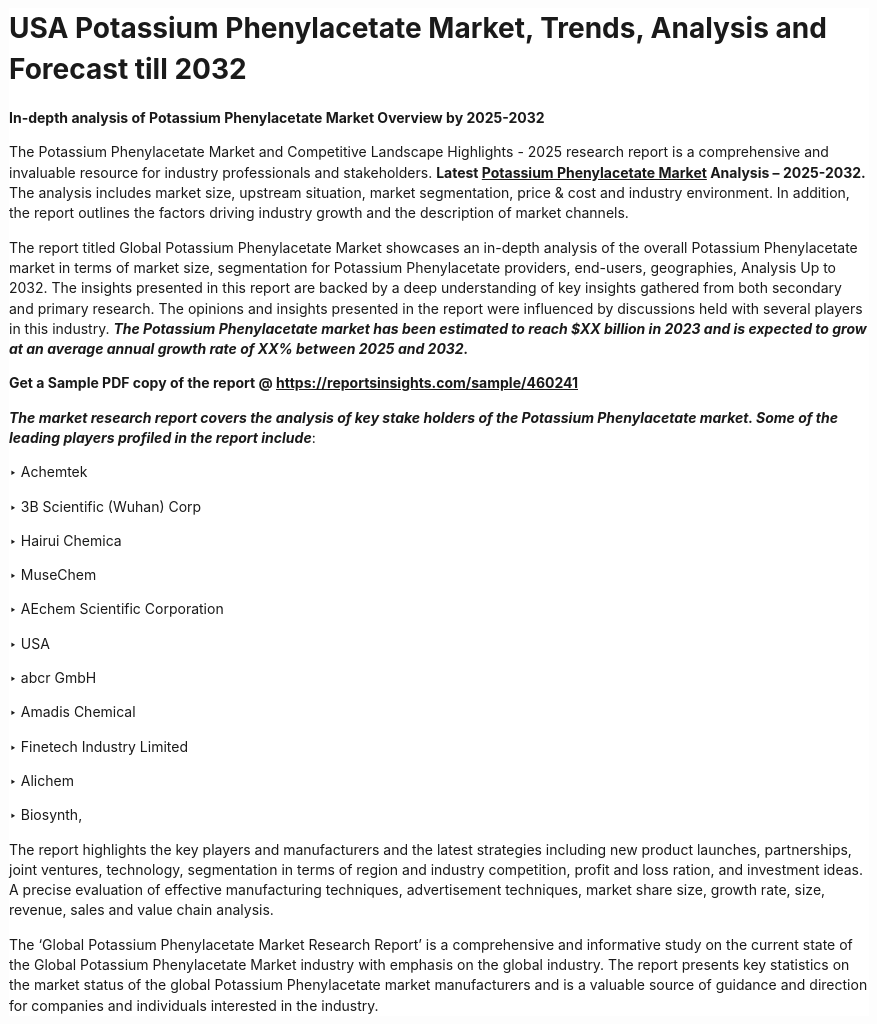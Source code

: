 # USA Potassium Phenylacetate Market, Trends, Analysis and Forecast till 2032

<strong>In-depth analysis of Potassium Phenylacetate Market Overview by 2025-2032</strong></p>

The Potassium Phenylacetate Market and Competitive Landscape Highlights - 2025 research report is a comprehensive and invaluable resource for industry professionals and stakeholders. <strong>Latest <a href=https://www.reportsinsights.com/sample/460241>Potassium Phenylacetate Market</a> Analysis – 2025-2032.</strong>  The analysis includes market size, upstream situation, market segmentation, price & cost and industry environment. In addition, the report outlines the factors driving industry growth and the description of market channels.

The report titled Global Potassium Phenylacetate Market showcases an in-depth analysis of the overall Potassium Phenylacetate market in terms of market size, segmentation for Potassium Phenylacetate providers, end-users, geographies, Analysis Up to 2032. The insights presented in this report are backed by a deep understanding of key insights gathered from both secondary and primary research. The opinions and insights presented in the report were influenced by discussions held with several players in this industry. <strong><em>The Potassium Phenylacetate market has been estimated to reach $XX billion in 2023 and is expected to grow at an average annual growth rate of XX% between 2025 and 2032.</em></strong>

<strong>Get a Sample PDF copy of the report @ <a href=https://reportsinsights.com/sample/460241>https://reportsinsights.com/sample/460241</a></strong>

<strong><em>The market research report covers the analysis of key stake holders of the Potassium Phenylacetate market. Some of the leading players profiled in the report include</em></strong>: 

‣ Achemtek

‣ 3B Scientific (Wuhan) Corp

‣ Hairui Chemica

‣ MuseChem

‣ AEchem Scientific Corporation

‣ USA

‣ abcr GmbH

‣ Amadis Chemical

‣ Finetech Industry Limited

‣ Alichem

‣ Biosynth,

The report highlights the key players and manufacturers and the latest strategies including new product launches, partnerships, joint ventures, technology, segmentation in terms of region and industry competition, profit and loss ration, and investment ideas. A precise evaluation of effective manufacturing techniques, advertisement techniques, market share size, growth rate, size, revenue, sales and value chain analysis.

The ‘Global Potassium Phenylacetate Market Research Report’ is a comprehensive and informative study on the current state of the Global Potassium Phenylacetate Market industry with emphasis on the global industry. The report presents key statistics on the market status of the global Potassium Phenylacetate market manufacturers and is a valuable source of guidance and direction for companies and individuals interested in the industry.
